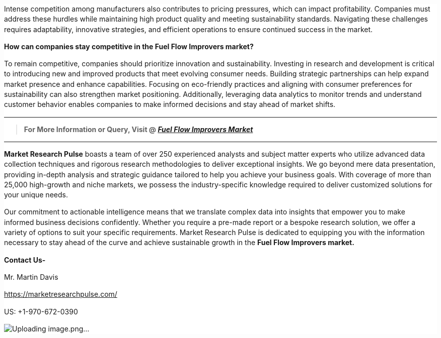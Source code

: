Intense competition among manufacturers also contributes to pricing pressures, which can impact profitability. Companies must address these hurdles while maintaining high product quality and meeting sustainability standards. Navigating these challenges requires adaptability, innovative strategies, and efficient operations to ensure continued success in the market.</p><p><strong>How can companies stay competitive in the Fuel Flow Improvers market?</strong></p><p>To remain competitive, companies should prioritize innovation and sustainability. Investing in research and development is critical to introducing new and improved products that meet evolving consumer needs. Building strategic partnerships can help expand market presence and enhance capabilities. Focusing on eco-friendly practices and aligning with consumer preferences for sustainability can also strengthen market positioning. Additionally, leveraging data analytics to monitor trends and understand customer behavior enables companies to make informed decisions and stay ahead of market shifts.</p><hr /><blockquote><p><strong>For More Information or Query, Visit @&nbsp;<em><a href="https://marketresearchpulse.com/report/135559/fuel-flow-improvers-market?utm_source=Linkedin&utm_medium=0117">Fuel Flow Improvers Market</a></em></strong></p></blockquote><hr /><p><strong>Market Research Pulse</strong> boasts a team of over 250 experienced analysts and subject matter experts who utilize advanced data collection techniques and rigorous research methodologies to deliver exceptional insights. We go beyond mere data presentation, providing in-depth analysis and strategic guidance tailored to help you achieve your business goals. With coverage of more than 25,000 high-growth and niche markets, we possess the industry-specific knowledge required to deliver customized solutions for your unique needs.</p><p>Our commitment to actionable intelligence means that we translate complex data into insights that empower you to make informed business decisions confidently. Whether you require a pre-made report or a bespoke research solution, we offer a variety of options to suit your specific requirements. Market Research Pulse is dedicated to equipping you with the information necessary to stay ahead of the curve and achieve sustainable growth in the <strong>Fuel Flow Improvers market.</strong></p><p><strong>Contact Us-</strong></p><p>Mr. Martin Davis</p><p>https://marketresearchpulse.com/</p><p>US: +1-970-672-0390</p>
![Uploading image.png…]()

